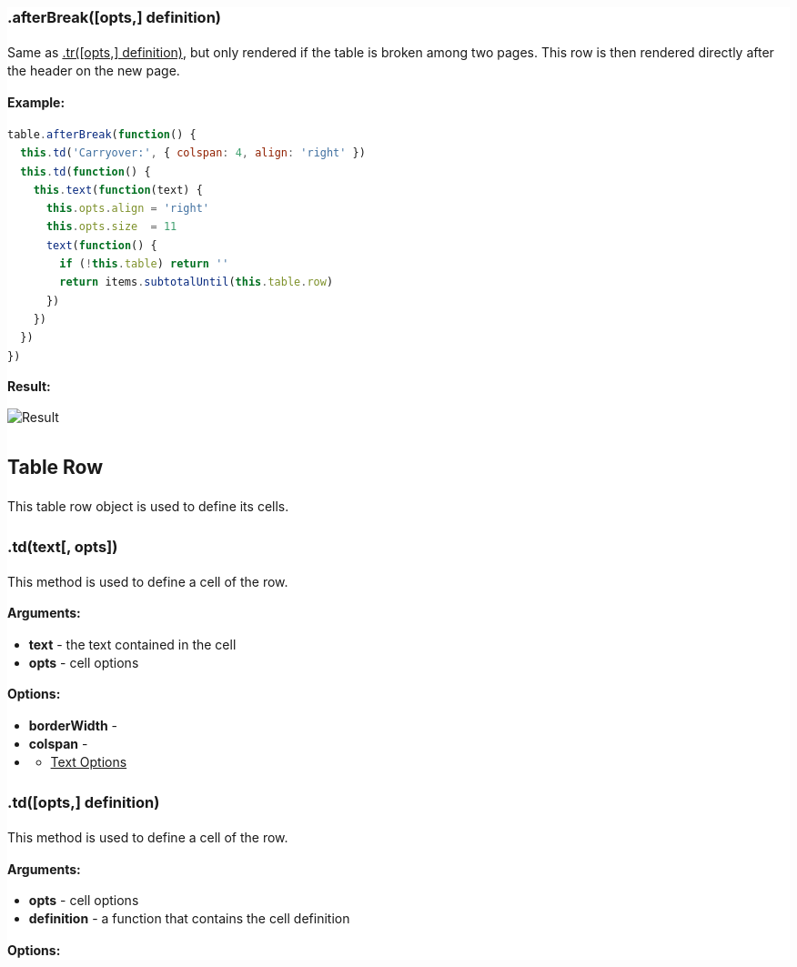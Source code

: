 ### .afterBreak([opts,] definition)

Same as [.tr([opts,] definition)](#tropts-definition), but only rendered if the table is broken among two pages. This row is then rendered directly after the header on the new page.

**Example:**

```js
table.afterBreak(function() {
  this.td('Carryover:', { colspan: 4, align: 'right' })
  this.td(function() {
    this.text(function(text) {
      this.opts.align = 'right'
      this.opts.size  = 11
      text(function() {
        if (!this.table) return ''
        return items.subtotalUntil(this.table.row)
      })
    })
  })
})
```

**Result:**

![Result](https://raw.github.com/rkusa/pdfjs/gh-pages/images/table-pagebreak-example.png)

## Table Row

This table row object is used to define its cells.

### .td(text[, opts])

This method is used to define a cell of the row.

**Arguments:**

- **text** - the text contained in the cell
- **opts** - cell options

**Options:**

- **borderWidth** -
- **colspan** -
- + [Text Options](#texttext-opts)

### .td([opts,] definition)

This method is used to define a cell of the row.

**Arguments:**

- **opts** - cell options
- **definition** - a function that contains the cell definition

**Options:**


[npm]: http://img.shields.io/npm/v/pdfjs.svg?style=flat-square
[deps]: http://img.shields.io/gemnasium/rkusa/pdfjs.svg?style=flat-square